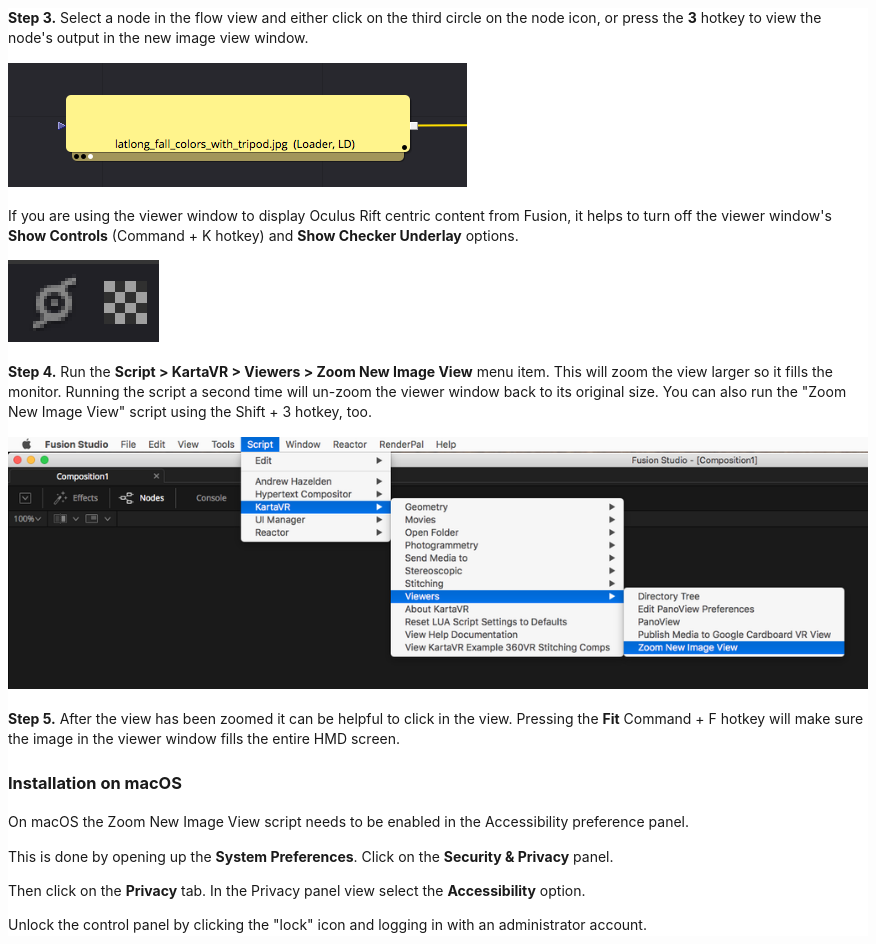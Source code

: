 **Step 3.** Select a node in the flow view and either click on the third circle on the node icon, or press the **3** hotkey to view the node's output in the new image view window.

![Loading Image into a New Image View](Images/viewer-third-circle-shape.png)

If you are using the viewer window to display Oculus Rift centric content from Fusion, it helps to turn off the viewer window's **Show Controls** (Command + K hotkey) and **Show Checker Underlay** options.

![Viewer Controls](Images/viewer-window-controls.png)

**Step 4.** Run the **Script > KartaVR > Viewers > Zoom New Image View** menu item. This will zoom the view larger so it fills the monitor. Running the script a second time will un-zoom the viewer window back to its original size. You can also run the "Zoom New Image View" script using the Shift + 3 hotkey, too.

![Zoom New Image View](Images/scripts-zoom-new-image-view.png)

**Step 5.** After the view has been zoomed it can be helpful to click in the view. Pressing the **Fit** Command + F hotkey will make sure the image in the viewer window fills the entire HMD screen.

### Installation on macOS

On macOS the Zoom New Image View script needs to be enabled in the Accessibility preference panel.

This is done by opening up the **System Preferences**. Click on the **Security & Privacy** panel.

Then click on the **Privacy** tab. In the Privacy panel view select the **Accessibility** option.

Unlock the control panel by clicking the "lock" icon and logging in with an administrator account.
